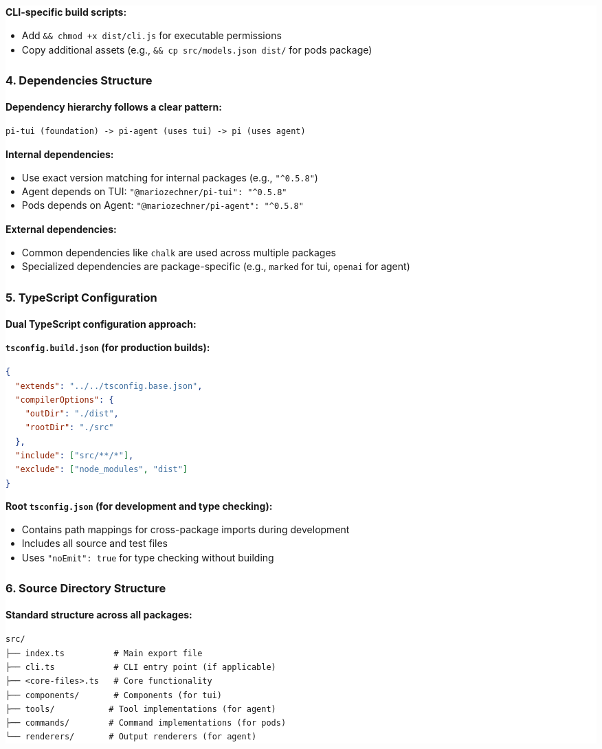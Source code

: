 **CLI-specific build scripts:**
- Add `&& chmod +x dist/cli.js` for executable permissions
- Copy additional assets (e.g., `&& cp src/models.json dist/` for pods package)

### 4. Dependencies Structure

**Dependency hierarchy follows a clear pattern:**
```
pi-tui (foundation) -> pi-agent (uses tui) -> pi (uses agent)
```

**Internal dependencies:**
- Use exact version matching for internal packages (e.g., `"^0.5.8"`)
- Agent depends on TUI: `"@mariozechner/pi-tui": "^0.5.8"`
- Pods depends on Agent: `"@mariozechner/pi-agent": "^0.5.8"`

**External dependencies:**
- Common dependencies like `chalk` are used across multiple packages
- Specialized dependencies are package-specific (e.g., `marked` for tui, `openai` for agent)

### 5. TypeScript Configuration

**Dual TypeScript configuration approach:**

**`tsconfig.build.json` (for production builds):**
```json
{
  "extends": "../../tsconfig.base.json",
  "compilerOptions": {
    "outDir": "./dist",
    "rootDir": "./src"
  },
  "include": ["src/**/*"],
  "exclude": ["node_modules", "dist"]
}
```

**Root `tsconfig.json` (for development and type checking):**
- Contains path mappings for cross-package imports during development
- Includes all source and test files
- Uses `"noEmit": true` for type checking without building

### 6. Source Directory Structure

**Standard structure across all packages:**
```
src/
├── index.ts          # Main export file
├── cli.ts            # CLI entry point (if applicable)
├── <core-files>.ts   # Core functionality
├── components/       # Components (for tui)
├── tools/           # Tool implementations (for agent)
├── commands/        # Command implementations (for pods)
└── renderers/       # Output renderers (for agent)
```
